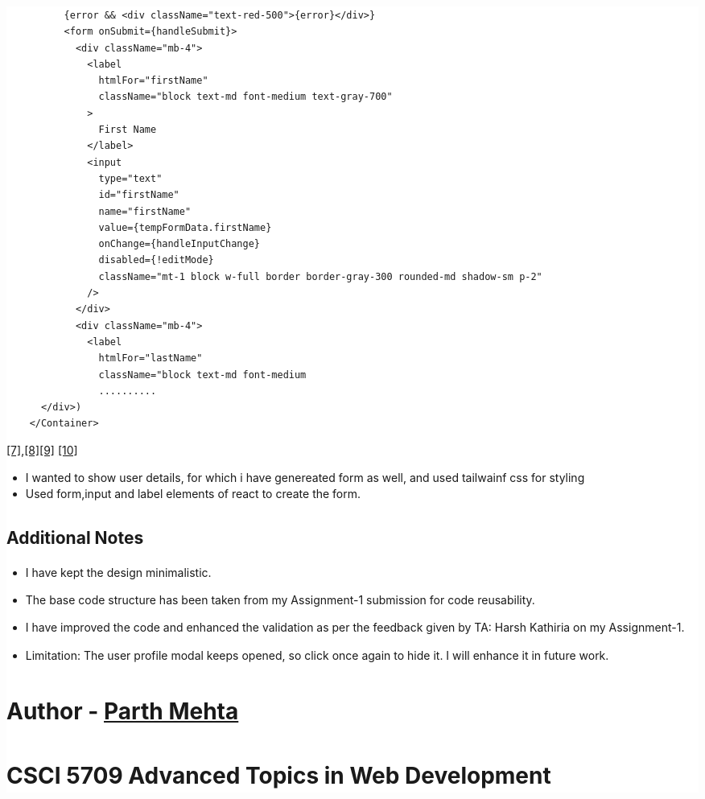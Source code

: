 ```
          {error && <div className="text-red-500">{error}</div>}
          <form onSubmit={handleSubmit}>
            <div className="mb-4">
              <label
                htmlFor="firstName"
                className="block text-md font-medium text-gray-700"
              >
                First Name
              </label>
              <input
                type="text"
                id="firstName"
                name="firstName"
                value={tempFormData.firstName}
                onChange={handleInputChange}
                disabled={!editMode}
                className="mt-1 block w-full border border-gray-300 rounded-md shadow-sm p-2"
              />
            </div>
            <div className="mb-4">
              <label
                htmlFor="lastName"
                className="block text-md font-medium
                ..........
      </div>)
    </Container>
```

[[7]](https://tailwindcss.com/docs/container),[[8]](https://react-icons.github.io/react-icons/)[[9]](https://tailwindcss.com/docs/grid-template-columns) [[10]](https://tailwindcss.com/docs/flex)

-  I wanted to show user details, for which i have genereated form as well, and used tailwainf css for styling
-   Used form,input and label elements of react to create the form.

## Additional Notes

- I have kept the design minimalistic.

* The base code structure has been taken from my Assignment-1 submission for code reusability.

* I have improved the code and enhanced the validation as per the feedback given by TA: Harsh Kathiria on my Assignment-1.
* Limitation: The user profile modal keeps opened, so click once again to hide it. I will enhance it in future work.



# Author  - [ Parth Mehta ](p.mehta20@dal.ca)

# CSCI 5709 Advanced Topics in Web Development
